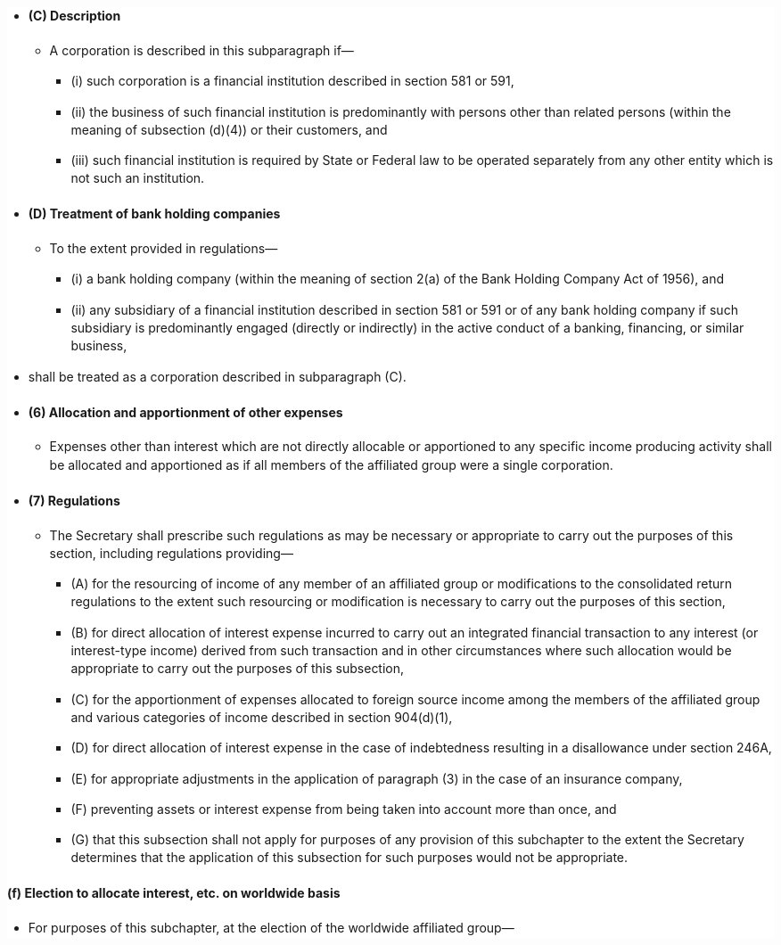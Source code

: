   * #### (C) Description
    * A corporation is described in this subparagraph if—

      * (i) such corporation is a financial institution described in section 581 or 591,

      * (ii) the business of such financial institution is predominantly with persons other than related persons (within the meaning of subsection (d)(4)) or their customers, and

      * (iii) such financial institution is required by State or Federal law to be operated separately from any other entity which is not such an institution.

  * #### (D) Treatment of bank holding companies
    * To the extent provided in regulations—

      * (i) a bank holding company (within the meaning of section 2(a) of the Bank Holding Company Act of 1956), and

      * (ii) any subsidiary of a financial institution described in section 581 or 591 or of any bank holding company if such subsidiary is predominantly engaged (directly or indirectly) in the active conduct of a banking, financing, or similar business,


  * shall be treated as a corporation described in subparagraph (C).

* #### (6) Allocation and apportionment of other expenses
  * Expenses other than interest which are not directly allocable or apportioned to any specific income producing activity shall be allocated and apportioned as if all members of the affiliated group were a single corporation.

* #### (7) Regulations
  * The Secretary shall prescribe such regulations as may be necessary or appropriate to carry out the purposes of this section, including regulations providing—

    * (A) for the resourcing of income of any member of an affiliated group or modifications to the consolidated return regulations to the extent such resourcing or modification is necessary to carry out the purposes of this section,

    * (B) for direct allocation of interest expense incurred to carry out an integrated financial transaction to any interest (or interest-type income) derived from such transaction and in other circumstances where such allocation would be appropriate to carry out the purposes of this subsection,

    * (C) for the apportionment of expenses allocated to foreign source income among the members of the affiliated group and various categories of income described in section 904(d)(1),

    * (D) for direct allocation of interest expense in the case of indebtedness resulting in a disallowance under section 246A,

    * (E) for appropriate adjustments in the application of paragraph (3) in the case of an insurance company,

    * (F) preventing assets or interest expense from being taken into account more than once, and

    * (G) that this subsection shall not apply for purposes of any provision of this subchapter to the extent the Secretary determines that the application of this subsection for such purposes would not be appropriate.

#### (f) Election to allocate interest, etc. on worldwide basis
* For purposes of this subchapter, at the election of the worldwide affiliated group—
